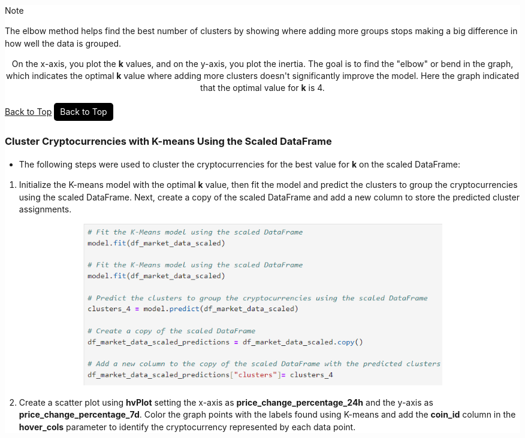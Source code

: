 > [!NOTE]
> The elbow method helps find the best number of clusters by showing where adding more groups stops making a big difference in how well the data is grouped.

<p align="center"> 
    On the x-axis, you plot the <strong>k</strong> values, and on the y-axis, you plot the inertia. 
    The goal is to find the "elbow" or bend in the graph, which indicates the optimal 
    <strong>k</strong> value where adding more clusters doesn't significantly improve the model. 
    Here the graph indicated that the optimal value for <strong>k</strong> is 4.
</p>

[Back to Top](#top)
<a href="#top" style="display: inline-block; background-color: black; color: white; padding: 5px 10px; text-decoration: none; border-radius: 5px;">Back to Top</a>


### Cluster Cryptocurrencies with K-means Using the Scaled DataFrame 
- The following steps were used to cluster the cryptocurrencies for the best value for **k** on the scaled DataFrame:

1. Initialize the K-means model with the optimal **k** value, then fit the model and predict the clusters to group the cryptocurrencies using the scaled DataFrame. Next, create a copy of the scaled DataFrame and add a new column to store the predicted cluster assignments.

<div align="center">
    <img src="https://github.com/Taireagan/Crypto-Clustering/blob/main/Images/clustering_scaled.png" alt="clustering_scaled" width="600"/>
</div>

2. Create a scatter plot using **hvPlot** setting the x-axis as **price_change_percentage_24h** and the y-axis as **price_change_percentage_7d**. Color the graph points with the labels found using K-means and add the **coin_id** column in the **hover_cols** parameter to identify the cryptocurrency represented by each data point.

<div align="center">